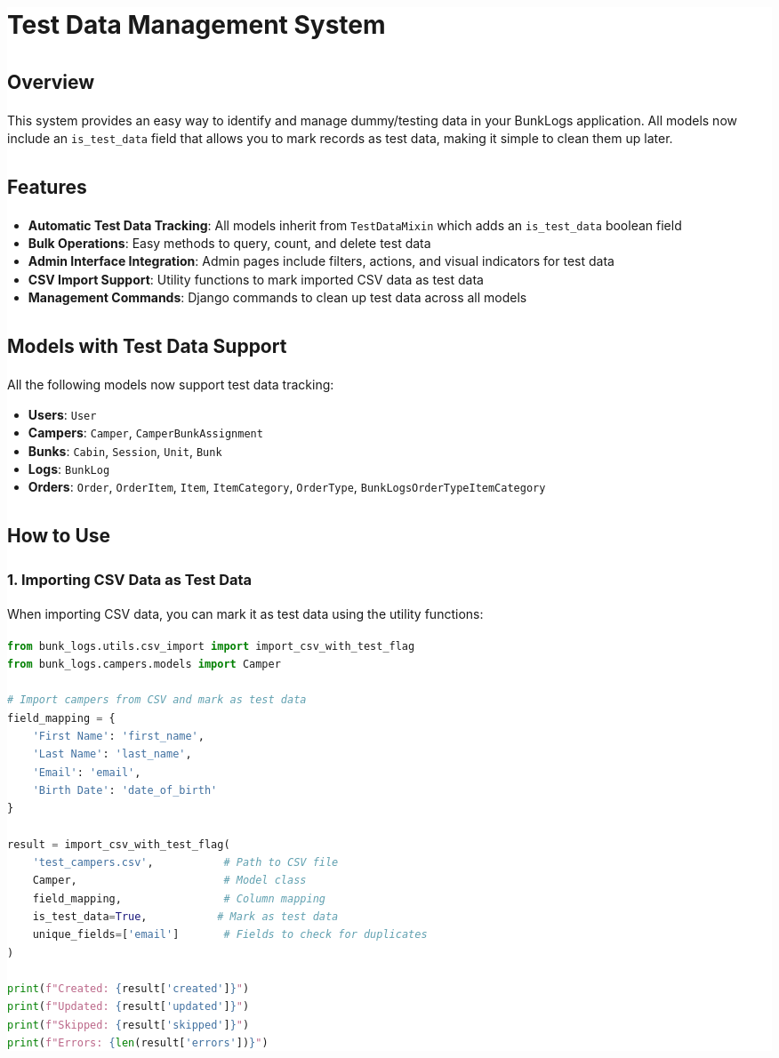 # Test Data Management System

## Overview

This system provides an easy way to identify and manage dummy/testing data in your BunkLogs application. All models now include an `is_test_data` field that allows you to mark records as test data, making it simple to clean them up later.

## Features

- **Automatic Test Data Tracking**: All models inherit from `TestDataMixin` which adds an `is_test_data` boolean field
- **Bulk Operations**: Easy methods to query, count, and delete test data
- **Admin Interface Integration**: Admin pages include filters, actions, and visual indicators for test data
- **CSV Import Support**: Utility functions to mark imported CSV data as test data
- **Management Commands**: Django commands to clean up test data across all models

## Models with Test Data Support

All the following models now support test data tracking:

- **Users**: `User`
- **Campers**: `Camper`, `CamperBunkAssignment`
- **Bunks**: `Cabin`, `Session`, `Unit`, `Bunk`
- **Logs**: `BunkLog`
- **Orders**: `Order`, `OrderItem`, `Item`, `ItemCategory`, `OrderType`, `BunkLogsOrderTypeItemCategory`

## How to Use

### 1. Importing CSV Data as Test Data

When importing CSV data, you can mark it as test data using the utility functions:

```python
from bunk_logs.utils.csv_import import import_csv_with_test_flag
from bunk_logs.campers.models import Camper

# Import campers from CSV and mark as test data
field_mapping = {
    'First Name': 'first_name',
    'Last Name': 'last_name', 
    'Email': 'email',
    'Birth Date': 'date_of_birth'
}

result = import_csv_with_test_flag(
    'test_campers.csv',           # Path to CSV file
    Camper,                       # Model class
    field_mapping,                # Column mapping
    is_test_data=True,           # Mark as test data
    unique_fields=['email']       # Fields to check for duplicates
)

print(f"Created: {result['created']}")
print(f"Updated: {result['updated']}")
print(f"Skipped: {result['skipped']}")
print(f"Errors: {len(result['errors'])}")
```
